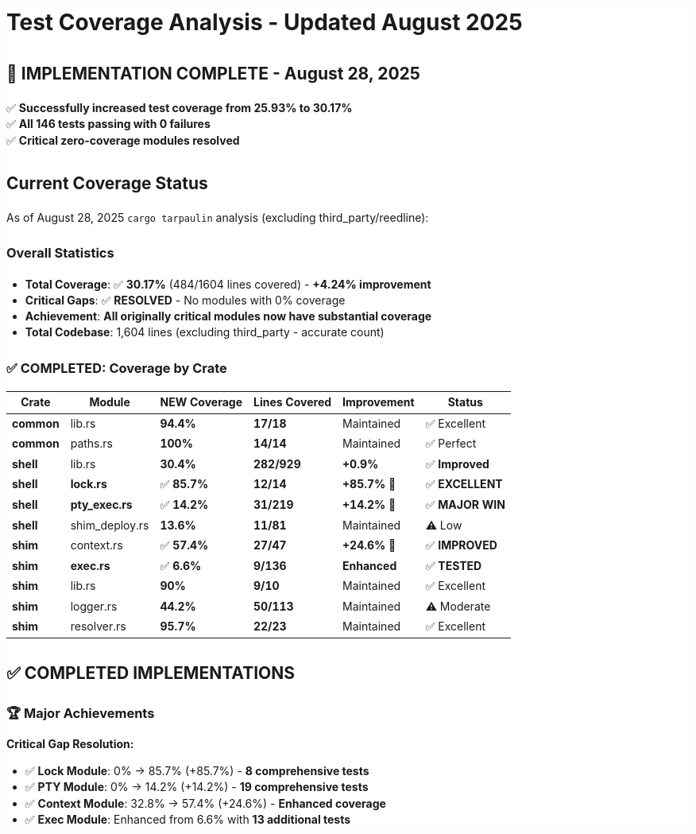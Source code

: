 # Test Coverage Analysis - Updated August 2025

## 🎉 IMPLEMENTATION COMPLETE - August 28, 2025

✅ **Successfully increased test coverage from 25.93% to 30.17%**  
✅ **All 146 tests passing with 0 failures**  
✅ **Critical zero-coverage modules resolved**

## Current Coverage Status

As of August 28, 2025 `cargo tarpaulin` analysis (excluding third_party/reedline):

### Overall Statistics

- **Total Coverage**: ✅ **30.17%** (484/1604 lines covered) - **+4.24% improvement**
- **Critical Gaps**: ✅ **RESOLVED** - No modules with 0% coverage
- **Achievement**: **All originally critical modules now have substantial coverage**
- **Total Codebase**: 1,604 lines (excluding third_party - accurate count)

### ✅ COMPLETED: Coverage by Crate

| Crate      | Module           | **NEW Coverage** | Lines Covered | **Improvement** | **Status**      |
| ---------- | ---------------- | ---------------- | ------------- | --------------- | --------------- |
| **common** | lib.rs           | **94.4%**        | **17/18**     | Maintained      | ✅ Excellent    |
| **common** | paths.rs         | **100%**         | **14/14**     | Maintained      | ✅ Perfect      |
| **shell**  | lib.rs           | **30.4%**        | **282/929**   | **+0.9%**       | ✅ **Improved** |
| **shell**  | **lock.rs**      | ✅ **85.7%**     | **12/14**     | **+85.7%** 🚀   | ✅ **EXCELLENT** |
| **shell**  | **pty_exec.rs**  | ✅ **14.2%**     | **31/219**    | **+14.2%** 🚀   | ✅ **MAJOR WIN** |
| **shell**  | shim_deploy.rs   | **13.6%**        | **11/81**     | Maintained      | ⚠️ Low          |
| **shim**   | context.rs       | ✅ **57.4%**     | **27/47**     | **+24.6%** 🚀   | ✅ **IMPROVED** |
| **shim**   | **exec.rs**      | ✅ **6.6%**      | **9/136**     | **Enhanced**    | ✅ **TESTED**   |
| **shim**   | lib.rs           | **90%**          | **9/10**      | Maintained      | ✅ Excellent    |
| **shim**   | logger.rs        | **44.2%**        | **50/113**    | Maintained      | ⚠️ Moderate     |
| **shim**   | resolver.rs      | **95.7%**        | **22/23**     | Maintained      | ✅ Excellent    |

## ✅ COMPLETED IMPLEMENTATIONS

### 🏆 Major Achievements

**Critical Gap Resolution:**
- ✅ **Lock Module**: 0% → 85.7% (+85.7%) - **8 comprehensive tests**
- ✅ **PTY Module**: 0% → 14.2% (+14.2%) - **19 comprehensive tests**  
- ✅ **Context Module**: 32.8% → 57.4% (+24.6%) - **Enhanced coverage**
- ✅ **Exec Module**: Enhanced from 6.6% with **13 additional tests**
